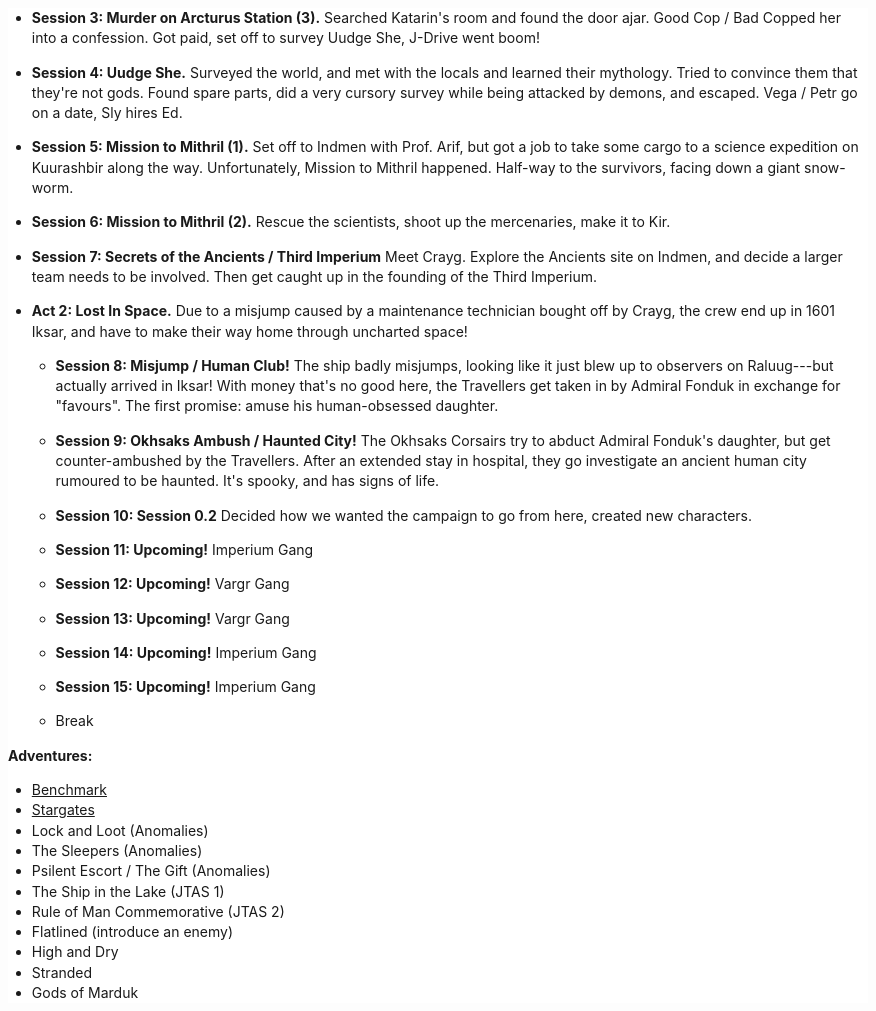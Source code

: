   - **Session 3: Murder on Arcturus Station (3).** Searched Katarin's room and
    found the door ajar.  Good Cop / Bad Copped her into a confession.  Got
    paid, set off to survey Uudge She, J-Drive went boom!

  - **Session 4: Uudge She.** Surveyed the world, and met with the locals and
    learned their mythology.  Tried to convince them that they're not gods.
    Found spare parts, did a very cursory survey while being attacked by demons,
    and escaped.  Vega / Petr go on a date, Sly hires Ed.

  - **Session 5: Mission to Mithril (1).** Set off to Indmen with Prof. Arif,
    but got a job to take some cargo to a science expedition on Kuurashbir along
    the way.  Unfortunately, Mission to Mithril happened.  Half-way to the
    survivors, facing down a giant snow-worm.

  - **Session 6: Mission to Mithril (2).** Rescue the scientists, shoot up the
    mercenaries, make it to Kir.

  - **Session 7: Secrets of the Ancients / Third Imperium** Meet Crayg.  Explore
    the Ancients site on Indmen, and decide a larger team needs to be involved.
    Then get caught up in the founding of the Third Imperium.

- **Act 2: Lost In Space.** Due to a misjump caused by a maintenance technician
  bought off by Crayg, the crew end up in 1601 Iksar, and have to make their way
  home through uncharted space!

  - **Session 8: Misjump / Human Club!** The ship badly misjumps, looking like
    it just blew up to observers on Raluug---but actually arrived in Iksar!
    With money that's no good here, the Travellers get taken in by Admiral
    Fonduk in exchange for "favours".  The first promise: amuse his
    human-obsessed daughter.

  - **Session 9: Okhsaks Ambush / Haunted City!** The Okhsaks Corsairs try to
    abduct Admiral Fonduk's daughter, but get counter-ambushed by the
    Travellers.  After an extended stay in hospital, they go investigate an
    ancient human city rumoured to be haunted.  It's spooky, and has signs of
    life.

  - **Session 10: Session 0.2** Decided how we wanted the campaign to go from
    here, created new characters.

  - **Session 11: Upcoming!** Imperium Gang
  - **Session 12: Upcoming!** Vargr Gang
  - **Session 13: Upcoming!** Vargr Gang
  - **Session 14: Upcoming!** Imperium Gang
  - **Session 15: Upcoming!** Imperium Gang
  - Break

**Adventures:**

- [Benchmark](https://www.freelancetraveller.com/features/advents/benchmark.html)
- [Stargates](https://www.freelancetraveller.com/features/rules/stargates.html)
- Lock and Loot (Anomalies)
- The Sleepers (Anomalies)
- Psilent Escort / The Gift (Anomalies)
- The Ship in the Lake (JTAS 1)
- Rule of Man Commemorative (JTAS 2)
- Flatlined (introduce an enemy)
- High and Dry
- Stranded
- Gods of Marduk
